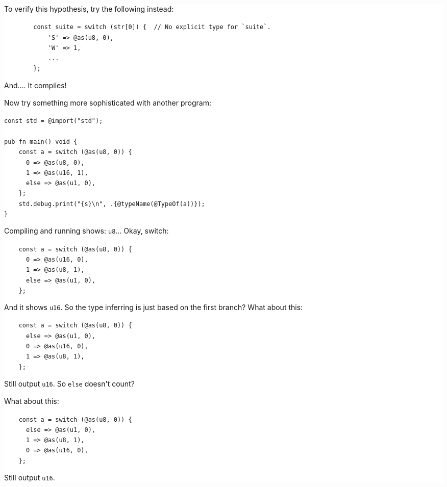 To verify this hypothesis, try the following instead:
```zig
        const suite = switch (str[0]) {  // No explicit type for `suite`.
            'S' => @as(u8, 0),
            'W' => 1,
            ...
        };
```

And.... It compiles!

Now try something more sophisticated with another program:
```zig
const std = @import("std");

pub fn main() void {
    const a = switch (@as(u8, 0)) {
      0 => @as(u8, 0),
      1 => @as(u16, 1),
      else => @as(u1, 0),
    };
    std.debug.print("{s}\n", .{@typeName(@TypeOf(a))});
}
```

Compiling and running shows: `u8`... Okay, switch:
```zig
    const a = switch (@as(u8, 0)) {
      0 => @as(u16, 0),
      1 => @as(u8, 1),
      else => @as(u1, 0),
    };
```

And it shows `u16`. So the type inferring is just based on the first branch?
What about this:
```zig
    const a = switch (@as(u8, 0)) {
      else => @as(u1, 0),
      0 => @as(u16, 0),
      1 => @as(u8, 1),
    };
```

Still output `u16`. So `else` doesn't count?

What about this:
```zig
    const a = switch (@as(u8, 0)) {
      else => @as(u1, 0),
      1 => @as(u8, 1),
      0 => @as(u16, 0),
    };
```

Still output `u16`.
